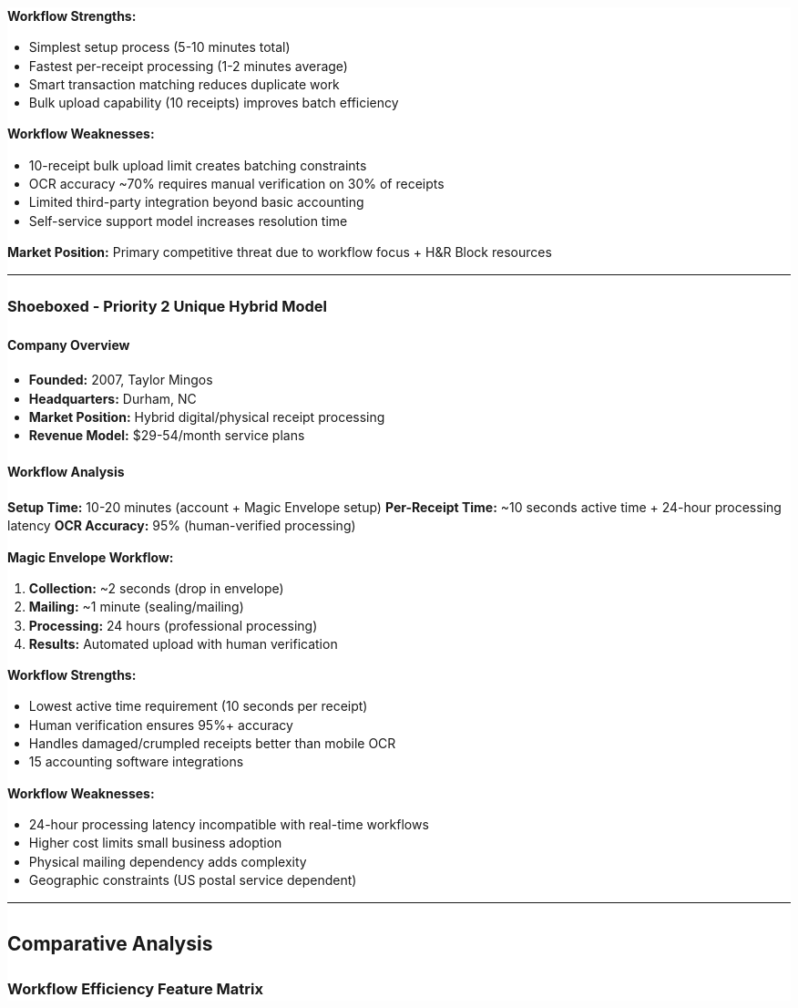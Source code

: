 **Workflow Strengths:**
- Simplest setup process (5-10 minutes total)
- Fastest per-receipt processing (1-2 minutes average)
- Smart transaction matching reduces duplicate work
- Bulk upload capability (10 receipts) improves batch efficiency

**Workflow Weaknesses:**
- 10-receipt bulk upload limit creates batching constraints
- OCR accuracy ~70% requires manual verification on 30% of receipts
- Limited third-party integration beyond basic accounting
- Self-service support model increases resolution time

**Market Position:** Primary competitive threat due to workflow focus + H&R Block resources

---

### **Shoeboxed - Priority 2 Unique Hybrid Model**

#### **Company Overview**
- **Founded:** 2007, Taylor Mingos
- **Headquarters:** Durham, NC
- **Market Position:** Hybrid digital/physical receipt processing
- **Revenue Model:** $29-54/month service plans

#### **Workflow Analysis**
**Setup Time:** 10-20 minutes (account + Magic Envelope setup)
**Per-Receipt Time:** ~10 seconds active time + 24-hour processing latency
**OCR Accuracy:** 95% (human-verified processing)

**Magic Envelope Workflow:**
1. **Collection:** ~2 seconds (drop in envelope)
2. **Mailing:** ~1 minute (sealing/mailing)  
3. **Processing:** 24 hours (professional processing)
4. **Results:** Automated upload with human verification

**Workflow Strengths:**
- Lowest active time requirement (10 seconds per receipt)
- Human verification ensures 95%+ accuracy
- Handles damaged/crumpled receipts better than mobile OCR
- 15 accounting software integrations

**Workflow Weaknesses:**
- 24-hour processing latency incompatible with real-time workflows
- Higher cost limits small business adoption
- Physical mailing dependency adds complexity
- Geographic constraints (US postal service dependent)

---

## Comparative Analysis

### **Workflow Efficiency Feature Matrix**
